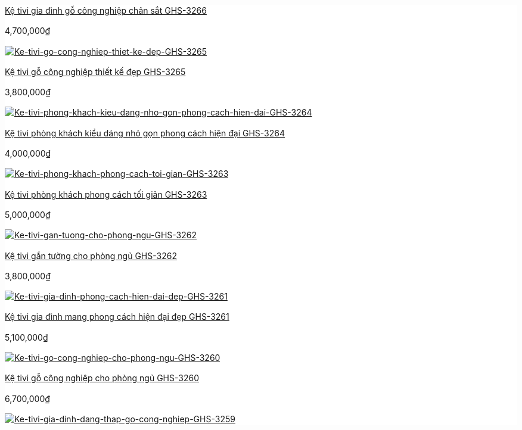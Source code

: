 [Kệ tivi gia đình gỗ công nghiệp chân sắt GHS-3266](https://gotrangtri.vn/shop/ke-tivi-gia-dinh-go-cong-nghiep-chan-sat-ghs-3266/)

4,700,000₫

[![Ke-tivi-go-cong-nghiep-thiet-ke-dep-GHS-3265](https://gotrangtri.vn/wp-content/uploads/2018/08/Ke-tivi-go-cong-nghiep-thiet-ke-dep-GHS-3265-ava.jpg.webp)](https://gotrangtri.vn/shop/ke-tivi-go-cong-nghiep-thiet-ke-dep-ghs-3265/)

[Kệ tivi gỗ công nghiệp thiết kế đẹp GHS-3265](https://gotrangtri.vn/shop/ke-tivi-go-cong-nghiep-thiet-ke-dep-ghs-3265/)

3,800,000₫

[![Ke-tivi-phong-khach-kieu-dang-nho-gon-phong-cach-hien-dai-GHS-3264](https://gotrangtri.vn/wp-content/uploads/2018/07/Ke-tivi-phong-khach-kieu-dang-nho-gon-phong-cach-hien-dai-GHS-3264-ava.jpg)](https://gotrangtri.vn/shop/ke-tivi-phong-khach-kieu-dang-nho-gon-phong-cach-hien-dai-ghs-3264/)

[Kệ tivi phòng khách kiểu dáng nhỏ gọn phong cách hiện đại GHS-3264](https://gotrangtri.vn/shop/ke-tivi-phong-khach-kieu-dang-nho-gon-phong-cach-hien-dai-ghs-3264/)

4,000,000₫

[![Ke-tivi-phong-khach-phong-cach-toi-gian-GHS-3263](https://gotrangtri.vn/wp-content/uploads/2018/06/Ke-tivi-phong-khach-phong-cach-toi-gian-GHS-3263-ava.jpg.webp)](https://gotrangtri.vn/shop/ke-tivi-phong-khach-phong-cach-toi-gian-ghs-3263/)

[Kệ tivi phòng khách phong cách tối giản GHS-3263](https://gotrangtri.vn/shop/ke-tivi-phong-khach-phong-cach-toi-gian-ghs-3263/)

5,000,000₫

[![Ke-tivi-gan-tuong-cho-phong-ngu-GHS-3262](https://gotrangtri.vn/wp-content/uploads/2018/06/Ke-tivi-gan-tuong-cho-phong-ngu-GHS-3262-ava.png.webp)](https://gotrangtri.vn/shop/ke-tivi-gan-tuong-cho-phong-ngu-ghs-3262/)

[Kệ tivi gắn tường cho phòng ngủ GHS-3262](https://gotrangtri.vn/shop/ke-tivi-gan-tuong-cho-phong-ngu-ghs-3262/)

3,800,000₫

[![Ke-tivi-gia-dinh-phong-cach-hien-dai-dep-GHS-3261](https://gotrangtri.vn/wp-content/uploads/2018/06/Ke-tivi-gia-dinh-phong-cach-hien-dai-dep-GHS-3261-ava.png.webp)](https://gotrangtri.vn/shop/ke-tivi-gia-dinh-mang-phong-cach-hien-dai-dep-ghs-3261/)

[Kệ tivi gia đình mang phong cách hiện đại đẹp GHS-3261](https://gotrangtri.vn/shop/ke-tivi-gia-dinh-mang-phong-cach-hien-dai-dep-ghs-3261/)

5,100,000₫

[![Ke-tivi-go-cong-nghiep-cho-phong-ngu-GHS-3260](https://gotrangtri.vn/wp-content/uploads/2018/06/Ke-tivi-go-cong-nghiep-cho-phong-ngu-GHS-3260-ava.png.webp)](https://gotrangtri.vn/shop/ke-tivi-go-cong-nghiep-cho-phong-ngu-ghs-3260/)

[Kệ tivi gỗ công nghiệp cho phòng ngủ GHS-3260](https://gotrangtri.vn/shop/ke-tivi-go-cong-nghiep-cho-phong-ngu-ghs-3260/)

6,700,000₫

[![Ke-tivi-gia-dinh-dang-thap-go-cong-nghiep-GHS-3259](https://gotrangtri.vn/wp-content/uploads/2018/06/Ke-tivi-gia-dinh-dang-thap-go-cong-nghiep-GHS-3259-ava.jpg.webp)](https://gotrangtri.vn/shop/ke-tivi-gia-dinh-dang-thap-go-cong-nghiep-ghs-3259/)
